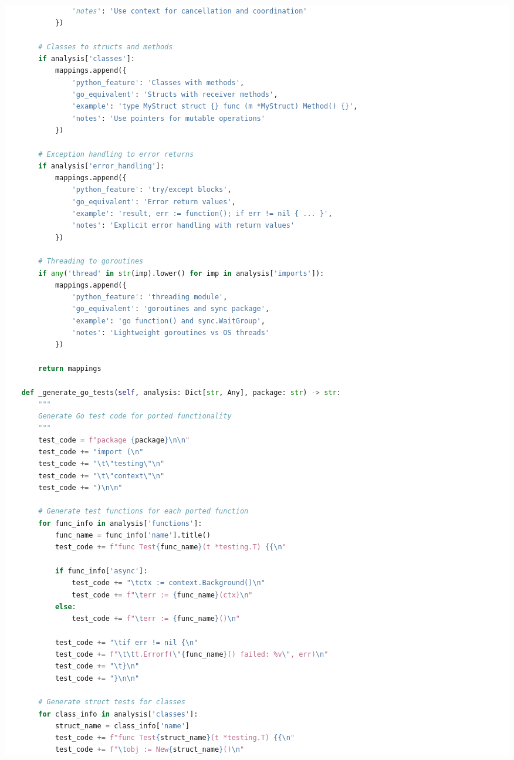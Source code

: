 ```python
                'notes': 'Use context for cancellation and coordination'
            })

        # Classes to structs and methods
        if analysis['classes']:
            mappings.append({
                'python_feature': 'Classes with methods',
                'go_equivalent': 'Structs with receiver methods',
                'example': 'type MyStruct struct {} func (m *MyStruct) Method() {}',
                'notes': 'Use pointers for mutable operations'
            })

        # Exception handling to error returns
        if analysis['error_handling']:
            mappings.append({
                'python_feature': 'try/except blocks',
                'go_equivalent': 'Error return values',
                'example': 'result, err := function(); if err != nil { ... }',
                'notes': 'Explicit error handling with return values'
            })

        # Threading to goroutines
        if any('thread' in str(imp).lower() for imp in analysis['imports']):
            mappings.append({
                'python_feature': 'threading module',
                'go_equivalent': 'goroutines and sync package',
                'example': 'go function() and sync.WaitGroup',
                'notes': 'Lightweight goroutines vs OS threads'
            })

        return mappings

    def _generate_go_tests(self, analysis: Dict[str, Any], package: str) -> str:
        """
        Generate Go test code for ported functionality
        """
        test_code = f"package {package}\n\n"
        test_code += "import (\n"
        test_code += "\t\"testing\"\n"
        test_code += "\t\"context\"\n"
        test_code += ")\n\n"

        # Generate test functions for each ported function
        for func_info in analysis['functions']:
            func_name = func_info['name'].title()
            test_code += f"func Test{func_name}(t *testing.T) {{\n"

            if func_info['async']:
                test_code += "\tctx := context.Background()\n"
                test_code += f"\terr := {func_name}(ctx)\n"
            else:
                test_code += f"\terr := {func_name}()\n"

            test_code += "\tif err != nil {\n"
            test_code += f"\t\tt.Errorf(\"{func_name}() failed: %v\", err)\n"
            test_code += "\t}\n"
            test_code += "}\n\n"

        # Generate struct tests for classes
        for class_info in analysis['classes']:
            struct_name = class_info['name']
            test_code += f"func Test{struct_name}(t *testing.T) {{\n"
            test_code += f"\tobj := New{struct_name}()\n"
```